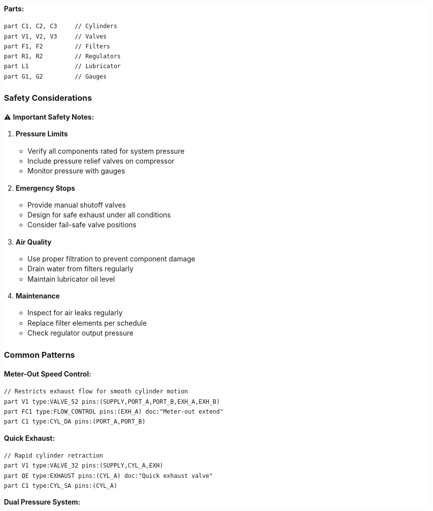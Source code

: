 **Parts:**

```runiq
part C1, C2, C3     // Cylinders
part V1, V2, V3     // Valves
part F1, F2         // Filters
part R1, R2         // Regulators
part L1             // Lubricator
part G1, G2         // Gauges
```

### Safety Considerations

⚠️ **Important Safety Notes:**

1. **Pressure Limits**
   - Verify all components rated for system pressure
   - Include pressure relief valves on compressor
   - Monitor pressure with gauges

2. **Emergency Stops**
   - Provide manual shutoff valves
   - Design for safe exhaust under all conditions
   - Consider fail-safe valve positions

3. **Air Quality**
   - Use proper filtration to prevent component damage
   - Drain water from filters regularly
   - Maintain lubricator oil level

4. **Maintenance**
   - Inspect for air leaks regularly
   - Replace filter elements per schedule
   - Check regulator output pressure

### Common Patterns

**Meter-Out Speed Control:**

```runiq
// Restricts exhaust flow for smooth cylinder motion
part V1 type:VALVE_52 pins:(SUPPLY,PORT_A,PORT_B,EXH_A,EXH_B)
part FC1 type:FLOW_CONTROL pins:(EXH_A) doc:"Meter-out extend"
part C1 type:CYL_DA pins:(PORT_A,PORT_B)
```

**Quick Exhaust:**

```runiq
// Rapid cylinder retraction
part V1 type:VALVE_32 pins:(SUPPLY,CYL_A,EXH)
part QE type:EXHAUST pins:(CYL_A) doc:"Quick exhaust valve"
part C1 type:CYL_SA pins:(CYL_A)
```

**Dual Pressure System:**
